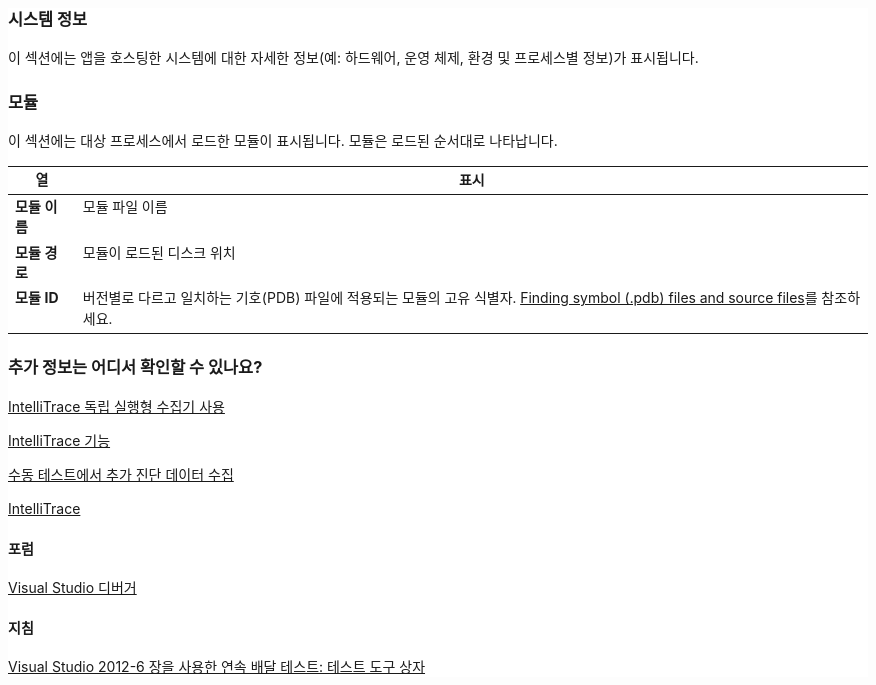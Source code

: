 ### <a name="SystemInfo"></a> 시스템 정보
 이 섹션에는 앱을 호스팅한 시스템에 대한 자세한 정보(예: 하드웨어, 운영 체제, 환경 및 프로세스별 정보)가 표시됩니다.

### <a name="Modules"></a> 모듈
 이 섹션에는 대상 프로세스에서 로드한 모듈이 표시됩니다. 모듈은 로드된 순서대로 나타납니다.

|**열**|**표시**|
|----------------|-------------------|
|**모듈 이름**|모듈 파일 이름|
|**모듈 경로**|모듈이 로드된 디스크 위치|
|**모듈 ID**|버전별로 다르고 일치하는 기호(PDB) 파일에 적용되는 모듈의 고유 식별자. [Finding symbol (.pdb) files and source files](specify-symbol-dot-pdb-and-source-files-in-the-visual-studio-debugger.md)를 참조하세요.|

### <a name="where-can-i-get-more-information"></a>추가 정보는 어디서 확인할 수 있나요?
 [IntelliTrace 독립 실행형 수집기 사용](../debugger/using-the-intellitrace-stand-alone-collector.md)

 [IntelliTrace 기능](../debugger/intellitrace-features.md)

 [수동 테스트에서 추가 진단 데이터 수집](/azure/devops/test/mtm/collect-more-diagnostic-data-in-manual-tests?view=vsts)

 [IntelliTrace](../debugger/intellitrace.md)

#### <a name="forums"></a>포럼
 [Visual Studio 디버거](http://go.microsoft.com/fwlink/?LinkId=262263)

#### <a name="guidance"></a>지침
 [Visual Studio 2012-6 장을 사용한 연속 배달 테스트: 테스트 도구 상자](http://go.microsoft.com/fwlink/?LinkID=255203)